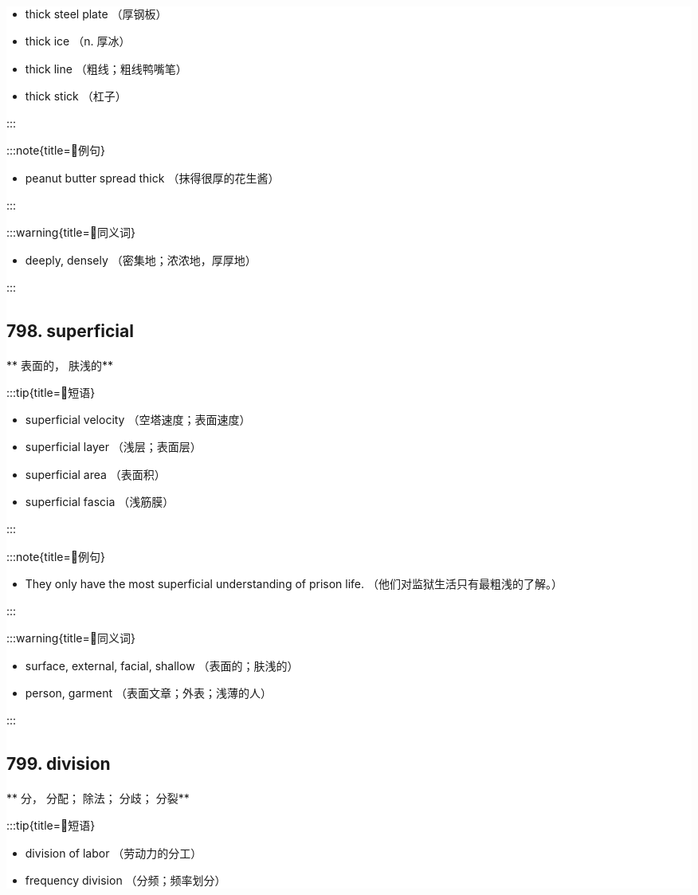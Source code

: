 - thick steel plate （厚钢板）

- thick ice （n. 厚冰）

- thick line （粗线；粗线鸭嘴笔）

- thick stick （杠子）

:::

:::note{title=🎤例句}

- peanut butter spread thick （抹得很厚的花生酱）

:::

:::warning{title=🤔同义词}

- deeply, densely （密集地；浓浓地，厚厚地）

:::


## 798. superficial

** 表面的， 肤浅的**

:::tip{title=🤩短语}

- superficial velocity （空塔速度；表面速度）

- superficial layer （浅层；表面层）

- superficial area （表面积）

- superficial fascia （浅筋膜）

:::

:::note{title=🎤例句}

- They only have the most superficial understanding of prison life. （他们对监狱生活只有最粗浅的了解。）

:::

:::warning{title=🤔同义词}

- surface, external, facial, shallow （表面的；肤浅的）

- person, garment （表面文章；外表；浅薄的人）

:::


## 799. division

** 分， 分配； 除法； 分歧； 分裂**

:::tip{title=🤩短语}

- division of labor （劳动力的分工）

- frequency division （分频；频率划分）
